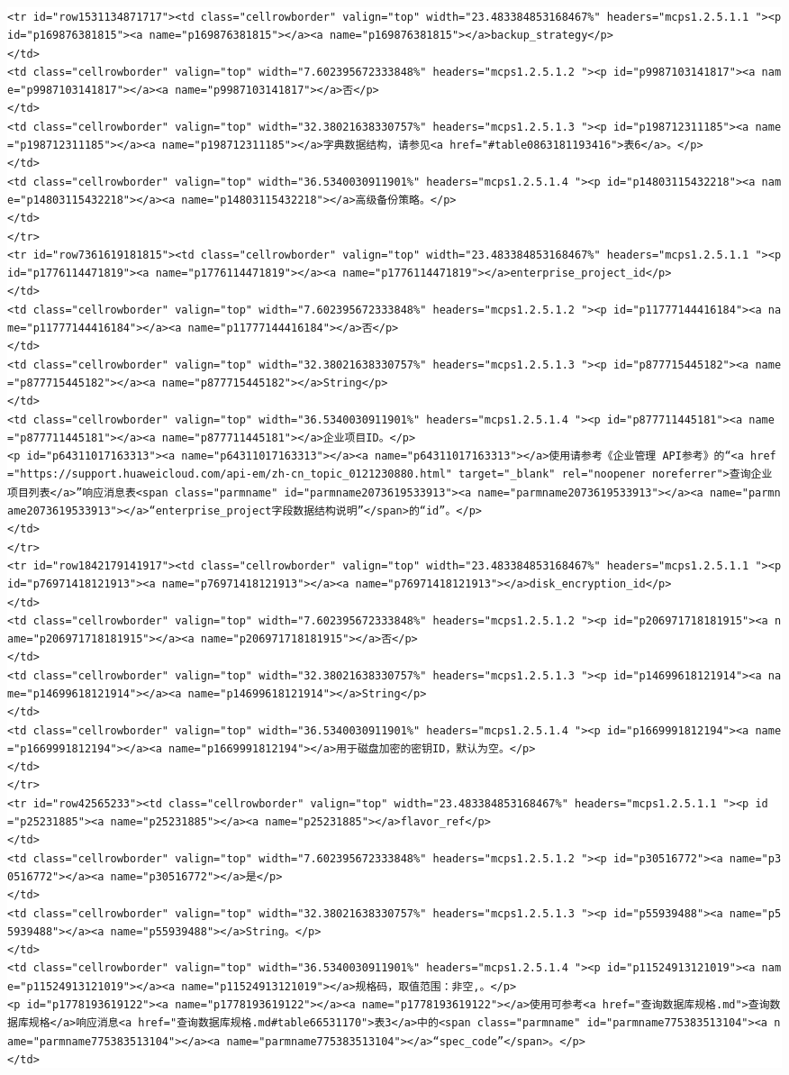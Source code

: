     <tr id="row1531134871717"><td class="cellrowborder" valign="top" width="23.483384853168467%" headers="mcps1.2.5.1.1 "><p id="p169876381815"><a name="p169876381815"></a><a name="p169876381815"></a>backup_strategy</p>
    </td>
    <td class="cellrowborder" valign="top" width="7.602395672333848%" headers="mcps1.2.5.1.2 "><p id="p9987103141817"><a name="p9987103141817"></a><a name="p9987103141817"></a>否</p>
    </td>
    <td class="cellrowborder" valign="top" width="32.38021638330757%" headers="mcps1.2.5.1.3 "><p id="p198712311185"><a name="p198712311185"></a><a name="p198712311185"></a>字典数据结构，请参见<a href="#table0863181193416">表6</a>。</p>
    </td>
    <td class="cellrowborder" valign="top" width="36.5340030911901%" headers="mcps1.2.5.1.4 "><p id="p14803115432218"><a name="p14803115432218"></a><a name="p14803115432218"></a>高级备份策略。</p>
    </td>
    </tr>
    <tr id="row7361619181815"><td class="cellrowborder" valign="top" width="23.483384853168467%" headers="mcps1.2.5.1.1 "><p id="p1776114471819"><a name="p1776114471819"></a><a name="p1776114471819"></a>enterprise_project_id</p>
    </td>
    <td class="cellrowborder" valign="top" width="7.602395672333848%" headers="mcps1.2.5.1.2 "><p id="p11777144416184"><a name="p11777144416184"></a><a name="p11777144416184"></a>否</p>
    </td>
    <td class="cellrowborder" valign="top" width="32.38021638330757%" headers="mcps1.2.5.1.3 "><p id="p877715445182"><a name="p877715445182"></a><a name="p877715445182"></a>String</p>
    </td>
    <td class="cellrowborder" valign="top" width="36.5340030911901%" headers="mcps1.2.5.1.4 "><p id="p877711445181"><a name="p877711445181"></a><a name="p877711445181"></a>企业项目ID。</p>
    <p id="p64311017163313"><a name="p64311017163313"></a><a name="p64311017163313"></a>使用请参考《企业管理 API参考》的“<a href="https://support.huaweicloud.com/api-em/zh-cn_topic_0121230880.html" target="_blank" rel="noopener noreferrer">查询企业项目列表</a>”响应消息表<span class="parmname" id="parmname2073619533913"><a name="parmname2073619533913"></a><a name="parmname2073619533913"></a>“enterprise_project字段数据结构说明”</span>的“id”。</p>
    </td>
    </tr>
    <tr id="row1842179141917"><td class="cellrowborder" valign="top" width="23.483384853168467%" headers="mcps1.2.5.1.1 "><p id="p76971418121913"><a name="p76971418121913"></a><a name="p76971418121913"></a>disk_encryption_id</p>
    </td>
    <td class="cellrowborder" valign="top" width="7.602395672333848%" headers="mcps1.2.5.1.2 "><p id="p206971718181915"><a name="p206971718181915"></a><a name="p206971718181915"></a>否</p>
    </td>
    <td class="cellrowborder" valign="top" width="32.38021638330757%" headers="mcps1.2.5.1.3 "><p id="p14699618121914"><a name="p14699618121914"></a><a name="p14699618121914"></a>String</p>
    </td>
    <td class="cellrowborder" valign="top" width="36.5340030911901%" headers="mcps1.2.5.1.4 "><p id="p1669991812194"><a name="p1669991812194"></a><a name="p1669991812194"></a>用于磁盘加密的密钥ID，默认为空。</p>
    </td>
    </tr>
    <tr id="row42565233"><td class="cellrowborder" valign="top" width="23.483384853168467%" headers="mcps1.2.5.1.1 "><p id="p25231885"><a name="p25231885"></a><a name="p25231885"></a>flavor_ref</p>
    </td>
    <td class="cellrowborder" valign="top" width="7.602395672333848%" headers="mcps1.2.5.1.2 "><p id="p30516772"><a name="p30516772"></a><a name="p30516772"></a>是</p>
    </td>
    <td class="cellrowborder" valign="top" width="32.38021638330757%" headers="mcps1.2.5.1.3 "><p id="p55939488"><a name="p55939488"></a><a name="p55939488"></a>String。</p>
    </td>
    <td class="cellrowborder" valign="top" width="36.5340030911901%" headers="mcps1.2.5.1.4 "><p id="p11524913121019"><a name="p11524913121019"></a><a name="p11524913121019"></a>规格码，取值范围：非空,。</p>
    <p id="p1778193619122"><a name="p1778193619122"></a><a name="p1778193619122"></a>使用可参考<a href="查询数据库规格.md">查询数据库规格</a>响应消息<a href="查询数据库规格.md#table66531170">表3</a>中的<span class="parmname" id="parmname775383513104"><a name="parmname775383513104"></a><a name="parmname775383513104"></a>“spec_code”</span>。</p>
    </td>